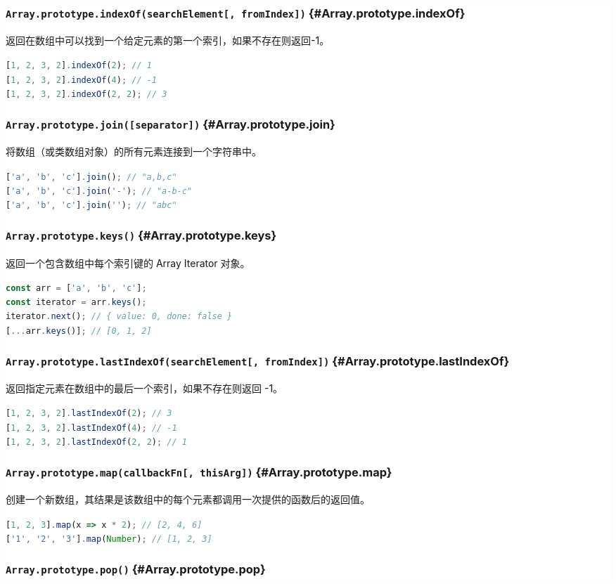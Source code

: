 ### `Array.prototype.indexOf(searchElement[, fromIndex])` {#Array.prototype.indexOf}

返回在数组中可以找到一个给定元素的第一个索引，如果不存在则返回-1。

```js
[1, 2, 3, 2].indexOf(2); // 1
[1, 2, 3, 2].indexOf(4); // -1
[1, 2, 3, 2].indexOf(2, 2); // 3
```

### `Array.prototype.join([separator])` {#Array.prototype.join}

将数组（或类数组对象）的所有元素连接到一个字符串中。

```js
['a', 'b', 'c'].join(); // "a,b,c"
['a', 'b', 'c'].join('-'); // "a-b-c"
['a', 'b', 'c'].join(''); // "abc"
```

### `Array.prototype.keys()` {#Array.prototype.keys}

返回一个包含数组中每个索引键的 Array Iterator 对象。

```js
const arr = ['a', 'b', 'c'];
const iterator = arr.keys();
iterator.next(); // { value: 0, done: false }
[...arr.keys()]; // [0, 1, 2]
```

### `Array.prototype.lastIndexOf(searchElement[, fromIndex])` {#Array.prototype.lastIndexOf}

返回指定元素在数组中的最后一个索引，如果不存在则返回 -1。

```js
[1, 2, 3, 2].lastIndexOf(2); // 3
[1, 2, 3, 2].lastIndexOf(4); // -1
[1, 2, 3, 2].lastIndexOf(2, 2); // 1
```

### `Array.prototype.map(callbackFn[, thisArg])` {#Array.prototype.map}

创建一个新数组，其结果是该数组中的每个元素都调用一次提供的函数后的返回值。

```js
[1, 2, 3].map(x => x * 2); // [2, 4, 6]
['1', '2', '3'].map(Number); // [1, 2, 3]
```

### `Array.prototype.pop()` {#Array.prototype.pop}
